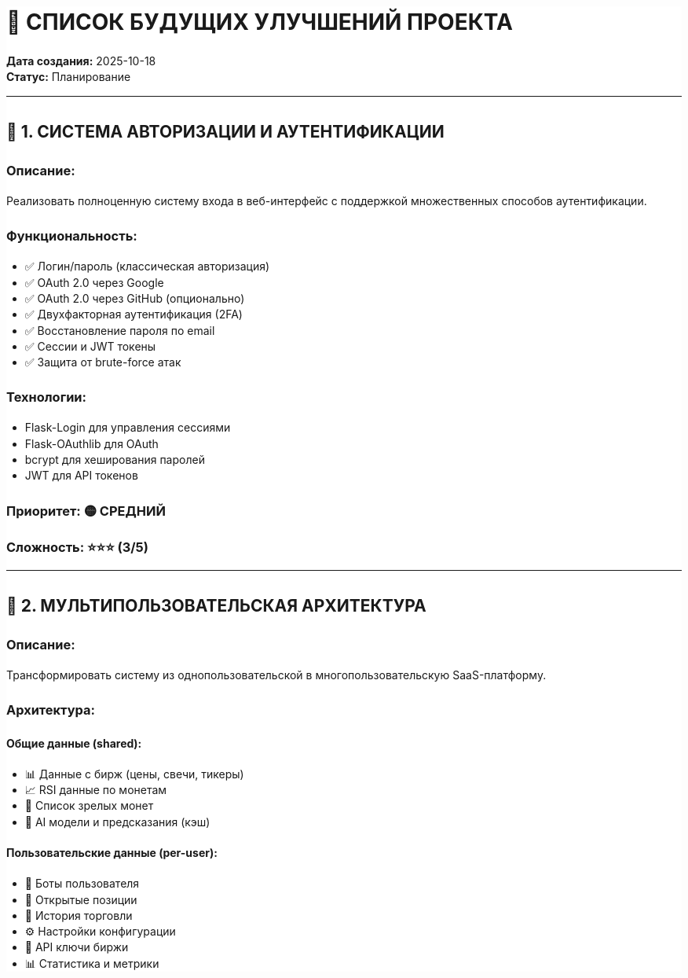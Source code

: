 # 🚀 СПИСОК БУДУЩИХ УЛУЧШЕНИЙ ПРОЕКТА

**Дата создания:** 2025-10-18  
**Статус:** Планирование

---

## 🔐 1. СИСТЕМА АВТОРИЗАЦИИ И АУТЕНТИФИКАЦИИ

### Описание:
Реализовать полноценную систему входа в веб-интерфейс с поддержкой множественных способов аутентификации.

### Функциональность:
- ✅ Логин/пароль (классическая авторизация)
- ✅ OAuth 2.0 через Google
- ✅ OAuth 2.0 через GitHub (опционально)
- ✅ Двухфакторная аутентификация (2FA)
- ✅ Восстановление пароля по email
- ✅ Сессии и JWT токены
- ✅ Защита от brute-force атак

### Технологии:
- Flask-Login для управления сессиями
- Flask-OAuthlib для OAuth
- bcrypt для хеширования паролей
- JWT для API токенов

### Приоритет: 🟡 СРЕДНИЙ
### Сложность: ⭐⭐⭐ (3/5)

---

## 👥 2. МУЛЬТИПОЛЬЗОВАТЕЛЬСКАЯ АРХИТЕКТУРА

### Описание:
Трансформировать систему из однопользовательской в многопользовательскую SaaS-платформу.

### Архитектура:

#### Общие данные (shared):
- 📊 Данные с бирж (цены, свечи, тикеры)
- 📈 RSI данные по монетам
- 💎 Список зрелых монет
- 🧠 AI модели и предсказания (кэш)

#### Пользовательские данные (per-user):
- 🤖 Боты пользователя
- 💼 Открытые позиции
- 📜 История торговли
- ⚙️ Настройки конфигурации
- 🔑 API ключи биржи
- 📊 Статистика и метрики
